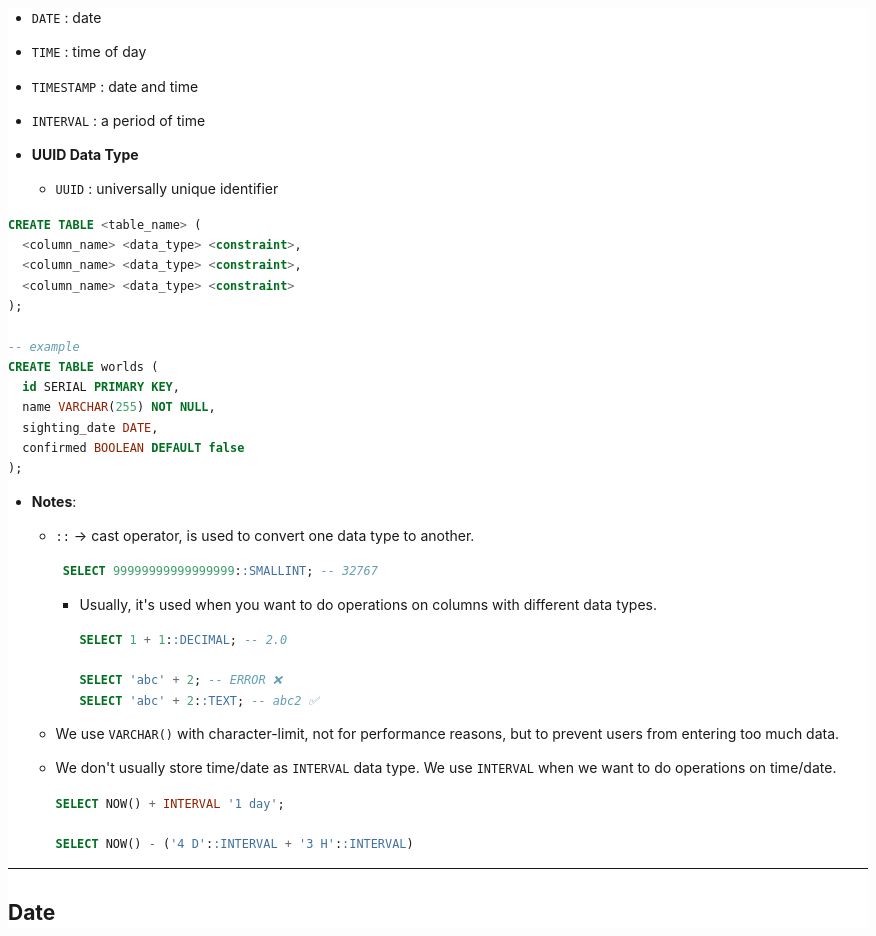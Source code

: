   - `DATE` : date
  - `TIME` : time of day
  - `TIMESTAMP` : date and time
  - `INTERVAL` : a period of time

- **UUID Data Type**
  - `UUID` : universally unique identifier

```sql
CREATE TABLE <table_name> (
  <column_name> <data_type> <constraint>,
  <column_name> <data_type> <constraint>,
  <column_name> <data_type> <constraint>
);

-- example
CREATE TABLE worlds (
  id SERIAL PRIMARY KEY,
  name VARCHAR(255) NOT NULL,
  sighting_date DATE,
  confirmed BOOLEAN DEFAULT false
);
```

- **Notes**:

  - `::` -> cast operator, is used to convert one data type to another.

    ```sql
     SELECT 99999999999999999::SMALLINT; -- 32767
    ```

    - Usually, it's used when you want to do operations on columns with different data types.

      ```sql
      SELECT 1 + 1::DECIMAL; -- 2.0

      SELECT 'abc' + 2; -- ERROR ❌
      SELECT 'abc' + 2::TEXT; -- abc2 ✅
      ```

  - We use `VARCHAR()` with character-limit, not for performance reasons, but to prevent users from entering too much data.
  - We don't usually store time/date as `INTERVAL` data type. We use `INTERVAL` when we want to do operations on time/date.

    ```sql
    SELECT NOW() + INTERVAL '1 day';

    SELECT NOW() - ('4 D'::INTERVAL + '3 H'::INTERVAL)
    ```

---

## Date
